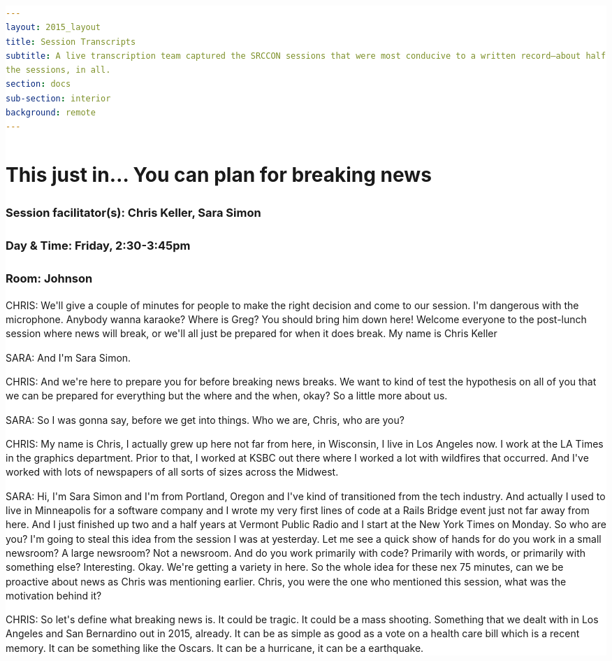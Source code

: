 ```yaml
---
layout: 2015_layout
title: Session Transcripts
subtitle: A live transcription team captured the SRCCON sessions that were most conducive to a written record—about half the sessions, in all.
section: docs
sub-section: interior
background: remote
---
```

# This just in… You can plan for breaking news

### Session facilitator(s): Chris Keller, Sara Simon

### Day & Time: Friday, 2:30-3:45pm

### Room: Johnson

CHRIS: We'll give a couple of minutes for people to make the right decision and come to our session. I'm dangerous with the microphone. Anybody wanna karaoke? Where is Greg? You should bring him down here! Welcome everyone to the post-lunch session where news will break, or we'll all just be prepared for when it does break. My name is Chris Keller

SARA: And I'm Sara Simon.

CHRIS: And we're here to prepare you for before breaking news breaks. We want to kind of test the hypothesis on all of you that we can be prepared for everything but the where and the when, okay? So a little more about us.

SARA: So I was gonna say, before we get into things. Who we are, Chris, who are you?

CHRIS: My name is Chris, I actually grew up here not far from here, in Wisconsin, I live in Los Angeles now. I work at the LA Times in the graphics department. Prior to that, I worked at KSBC out there where I worked a lot with wildfires that occurred. And I've worked with lots of newspapers of all sorts of sizes across the Midwest.

SARA: Hi, I'm Sara Simon and I'm from Portland, Oregon and I've kind of transitioned from the tech industry. And actually I used to live in Minneapolis for a software company and I wrote my very first lines of code at a Rails Bridge event just not far away from here. And I just finished up two and a half years at Vermont Public Radio and I start at the New York Times on Monday. So who are you? I'm going to steal this idea from the session I was at yesterday. Let me see a quick show of hands for do you work in a small newsroom? A large newsroom? Not a newsroom. And do you work primarily with code? Primarily with words, or primarily with something else? Interesting. Okay. We're getting a variety in here. So the whole idea for these nex 75 minutes, can we be proactive about news as Chris was mentioning earlier. Chris, you were the one who mentioned this session, what was the motivation behind it?

CHRIS: So let's define what breaking news is. It could be tragic. It could be a mass shooting. Something that we dealt with in Los Angeles and San Bernardino out in 2015, already. It can be as simple as good as a vote on a health care bill which is a recent memory. It can be something like the Oscars. It can be a hurricane, it can be a earthquake.

